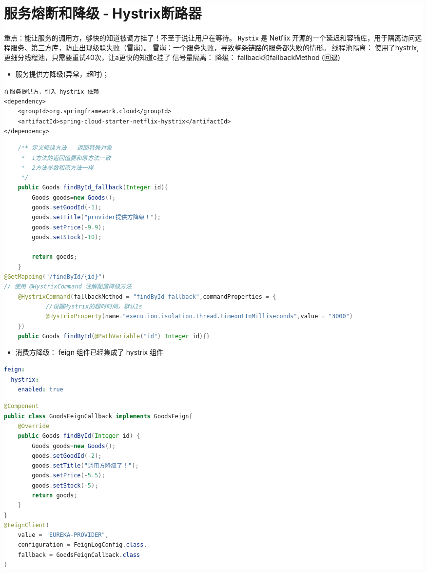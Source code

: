 # 服务熔断和降级 - Hystrix断路器
重点：能让服务的调用方，够快的知道被调方挂了！不至于说让用户在等待。
`Hystix` 是 Netflix 开源的一个延迟和容错库，用于隔离访问远程服务、第三方库，防止出现级联失败（雪崩）。
雪崩：一个服务失败，导致整条链路的服务都失败的情形。
线程池隔离： 使用了hystrix,更细分线程池，只需要重试40次，让a更快的知道c挂了
信号量隔离： 
降级： fallback和fallbackMethod (回退)
- 服务提供方降级(异常，超时)；
```pom
在服务提供方，引入 hystrix 依赖
<dependency>
    <groupId>org.springframework.cloud</groupId>
    <artifactId>spring-cloud-starter-netflix-hystrix</artifactId>
</dependency>
```
```java
    /** 定义降级方法   返回特殊对象
     *  1方法的返回值要和原方法一致
     *  2方法参数和原方法一样
     */
    public Goods findById_fallback(Integer id){
        Goods goods=new Goods();
        goods.setGoodId(-1);
        goods.setTitle("provider提供方降级！");
        goods.setPrice(-9.9);
        goods.setStock(-10);

        return goods;
    }
@GetMapping("/findById/{id}")
// 使用 @HystrixCommand 注解配置降级方法
    @HystrixCommand(fallbackMethod = "findById_fallback",commandProperties = {
            //设置Hystrix的超时时间，默认1s
            @HystrixProperty(name="execution.isolation.thread.timeoutInMilliseconds",value = "3000")
    })
    public Goods findById(@PathVariable("id") Integer id){}
```

- 消费方降级： 
feign 组件已经集成了 hystrix 组件
```yml
feign:
  hystrix:
    enabled: true
```
```java
@Component
public class GoodsFeignCallback implements GoodsFeign{
    @Override
    public Goods findById(Integer id) {
        Goods goods=new Goods();
        goods.setGoodId(-2);
        goods.setTitle("调用方降级了！");
        goods.setPrice(-5.5);
        goods.setStock(-5);
        return goods;
    }
}
@FeignClient(
    value = "EUREKA-PROVIDER",
    configuration = FeignLogConfig.class,
    fallback = GoodsFeignCallback.class
)
```